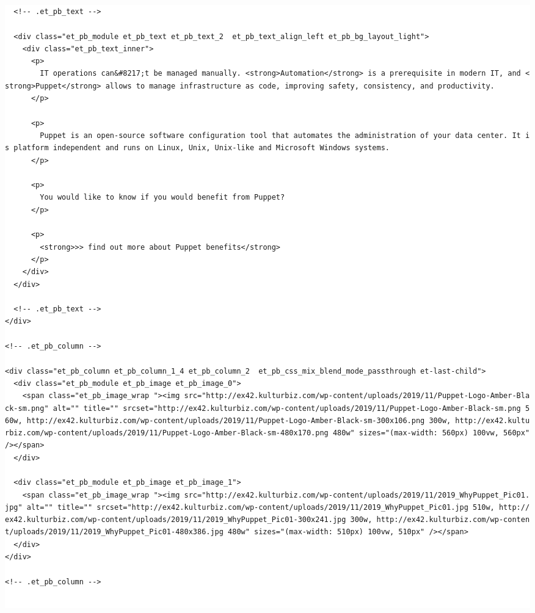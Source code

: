       <!-- .et_pb_text -->
      
      <div class="et_pb_module et_pb_text et_pb_text_2  et_pb_text_align_left et_pb_bg_layout_light">
        <div class="et_pb_text_inner">
          <p>
            IT operations can&#8217;t be managed manually. <strong>Automation</strong> is a prerequisite in modern IT, and <strong>Puppet</strong> allows to manage infrastructure as code, improving safety, consistency, and productivity.
          </p>
          
          <p>
            Puppet is an open-source software configuration tool that automates the administration of your data center. It is platform independent and runs on Linux, Unix, Unix-like and Microsoft Windows systems.
          </p>
          
          <p>
            You would like to know if you would benefit from Puppet?
          </p>
          
          <p>
            <strong>>> find out more about Puppet benefits</strong>
          </p>
        </div>
      </div>
      
      <!-- .et_pb_text -->
    </div>
    
    <!-- .et_pb_column -->
    
    <div class="et_pb_column et_pb_column_1_4 et_pb_column_2  et_pb_css_mix_blend_mode_passthrough et-last-child">
      <div class="et_pb_module et_pb_image et_pb_image_0">
        <span class="et_pb_image_wrap "><img src="http://ex42.kulturbiz.com/wp-content/uploads/2019/11/Puppet-Logo-Amber-Black-sm.png" alt="" title="" srcset="http://ex42.kulturbiz.com/wp-content/uploads/2019/11/Puppet-Logo-Amber-Black-sm.png 560w, http://ex42.kulturbiz.com/wp-content/uploads/2019/11/Puppet-Logo-Amber-Black-sm-300x106.png 300w, http://ex42.kulturbiz.com/wp-content/uploads/2019/11/Puppet-Logo-Amber-Black-sm-480x170.png 480w" sizes="(max-width: 560px) 100vw, 560px" /></span>
      </div>
      
      <div class="et_pb_module et_pb_image et_pb_image_1">
        <span class="et_pb_image_wrap "><img src="http://ex42.kulturbiz.com/wp-content/uploads/2019/11/2019_WhyPuppet_Pic01.jpg" alt="" title="" srcset="http://ex42.kulturbiz.com/wp-content/uploads/2019/11/2019_WhyPuppet_Pic01.jpg 510w, http://ex42.kulturbiz.com/wp-content/uploads/2019/11/2019_WhyPuppet_Pic01-300x241.jpg 300w, http://ex42.kulturbiz.com/wp-content/uploads/2019/11/2019_WhyPuppet_Pic01-480x386.jpg 480w" sizes="(max-width: 510px) 100vw, 510px" /></span>
      </div>
    </div>
    
    <!-- .et_pb_column -->
  </div>
  
  
</div>



<div class="et_pb_section et_pb_section_3 et_section_regular">
  <div class="et_pb_row et_pb_row_2">
    <div class="et_pb_column et_pb_column_3_5 et_pb_column_3  et_pb_css_mix_blend_mode_passthrough">
      <div class="et_pb_module et_pb_image et_pb_image_2">
        <span class="et_pb_image_wrap "><img src="http://ex42.kulturbiz.com/wp-content/uploads/2019/11/Puppet-Logo-Amber-Black-sm.png" alt="" title="" srcset="http://ex42.kulturbiz.com/wp-content/uploads/2019/11/Puppet-Logo-Amber-Black-sm.png 560w, http://ex42.kulturbiz.com/wp-content/uploads/2019/11/Puppet-Logo-Amber-Black-sm-300x106.png 300w, http://ex42.kulturbiz.com/wp-content/uploads/2019/11/Puppet-Logo-Amber-Black-sm-480x170.png 480w" sizes="(max-width: 560px) 100vw, 560px" /></span>
      </div>
      